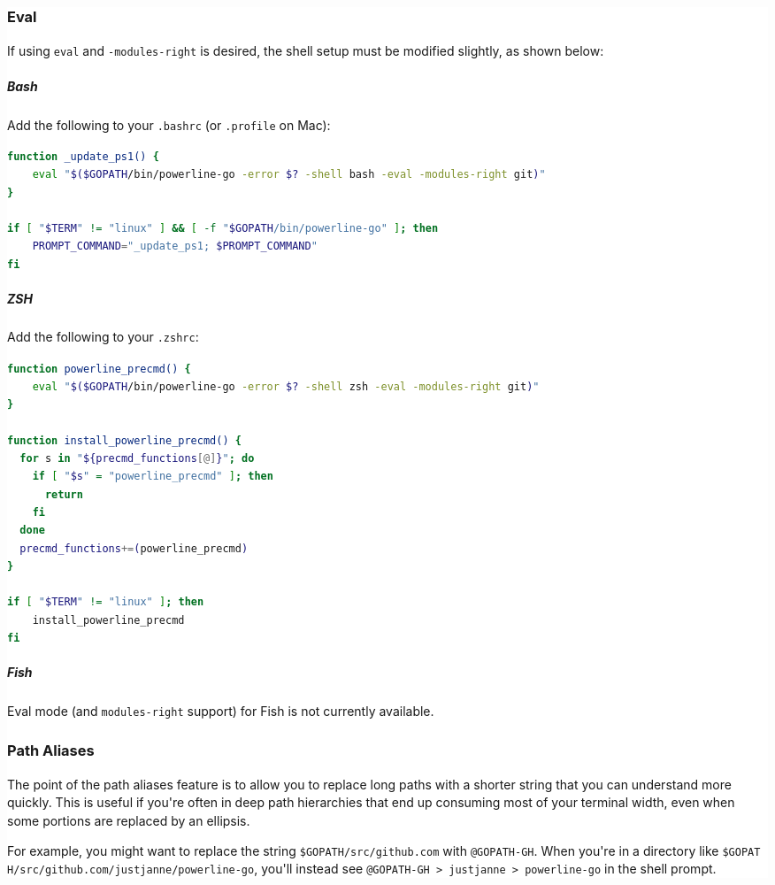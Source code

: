 
### Eval

If using `eval` and `-modules-right` is desired, the shell setup must be modified slightly, as shown below:

##### Bash

Add the following to your `.bashrc` (or `.profile` on Mac):

```bash
function _update_ps1() {
    eval "$($GOPATH/bin/powerline-go -error $? -shell bash -eval -modules-right git)"
}

if [ "$TERM" != "linux" ] && [ -f "$GOPATH/bin/powerline-go" ]; then
    PROMPT_COMMAND="_update_ps1; $PROMPT_COMMAND"
fi
```

##### ZSH

Add the following to your `.zshrc`:

```bash
function powerline_precmd() {
    eval "$($GOPATH/bin/powerline-go -error $? -shell zsh -eval -modules-right git)"
}

function install_powerline_precmd() {
  for s in "${precmd_functions[@]}"; do
    if [ "$s" = "powerline_precmd" ]; then
      return
    fi
  done
  precmd_functions+=(powerline_precmd)
}

if [ "$TERM" != "linux" ]; then
    install_powerline_precmd
fi
```

##### Fish

Eval mode (and `modules-right` support) for Fish is not currently available.

### Path Aliases

The point of the path aliases feature is to allow you to replace long paths
with a shorter string that you can understand more quickly. This is useful if
you're often in deep path hierarchies that end up consuming most of your
terminal width, even when some portions are replaced by an ellipsis.

For example, you might want to replace the string `$GOPATH/src/github.com` with
`@GOPATH-GH`. When you're in a directory like
`$GOPATH/src/github.com/justjanne/powerline-go`, you'll instead see `@GOPATH-GH >
justjanne > powerline-go` in the shell prompt.
